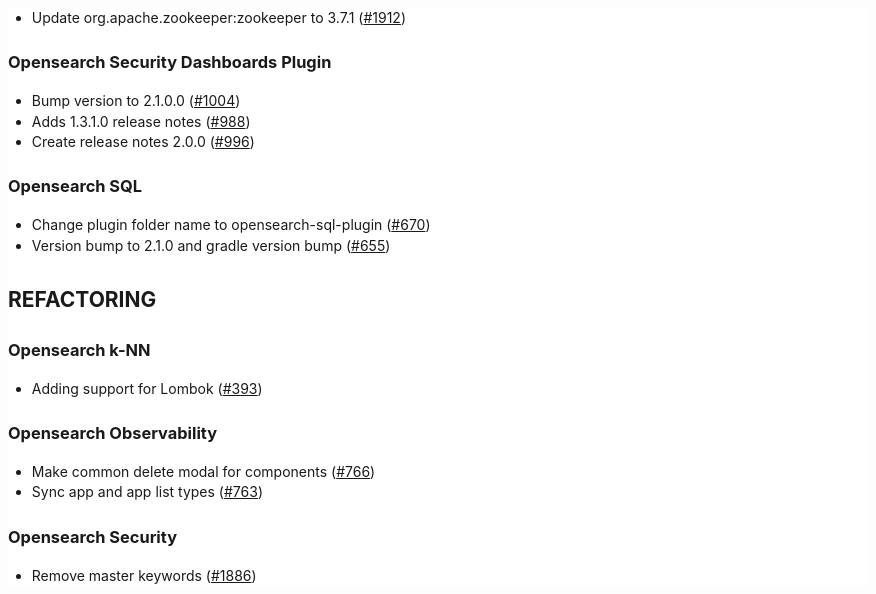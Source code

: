 * Update org.apache.zookeeper:zookeeper to 3.7.1 ([#1912](https://github.com/opensearch-project/security/pull/1912))


### Opensearch Security Dashboards Plugin
* Bump version to 2.1.0.0 ([#1004](https://github.com/opensearch-project/security-dashboards-plugin/pull/1004))
* Adds 1.3.1.0 release notes ([#988](https://github.com/opensearch-project/security-dashboards-plugin/pull/988))
* Create release notes 2.0.0 ([#996](https://github.com/opensearch-project/security-dashboards-plugin/pull/996))


### Opensearch SQL
* Change plugin folder name to opensearch-sql-plugin ([#670](https://github.com/opensearch-project/sql/pull/670))
* Version bump to 2.1.0 and gradle version bump ([#655](https://github.com/opensearch-project/sql/pull/655))


## REFACTORING

### Opensearch k-NN
* Adding support for Lombok ([#393](https://github.com/opensearch-project/k-NN/pull/393))


### Opensearch Observability
* Make common delete modal for components ([#766](https://github.com/opensearch-project/observability/pull/766))
* Sync app and app list types ([#763](https://github.com/opensearch-project/observability/pull/763))


### Opensearch Security
* Remove master keywords ([#1886](https://github.com/opensearch-project/security/pull/1886))


